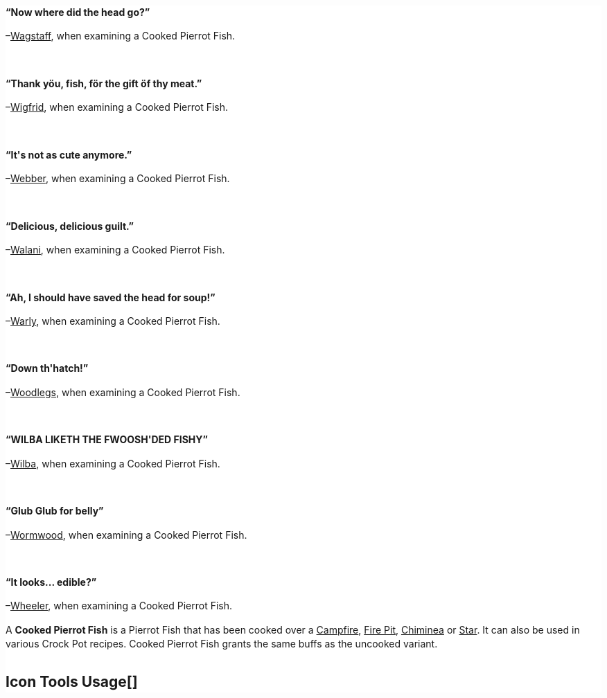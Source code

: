 **“**Now where did the head go?**”**

–[Wagstaff](/wiki/Wagstaff "Wagstaff"), when examining a Cooked Pierrot Fish.

![](data:image/gif;base64,R0lGODlhAQABAIABAAAAAP///yH5BAEAAAEALAAAAAABAAEAQAICTAEAOw%3D%3D)

**“**Thank yöu, fish, för the gift öf thy meat.**”**

–[Wigfrid](/wiki/Wigfrid "Wigfrid"), when examining a Cooked Pierrot Fish.

![](data:image/gif;base64,R0lGODlhAQABAIABAAAAAP///yH5BAEAAAEALAAAAAABAAEAQAICTAEAOw%3D%3D)

**“**It's not as cute anymore.**”**

–[Webber](/wiki/Webber "Webber"), when examining a Cooked Pierrot Fish.

![](data:image/gif;base64,R0lGODlhAQABAIABAAAAAP///yH5BAEAAAEALAAAAAABAAEAQAICTAEAOw%3D%3D)

**“**Delicious, delicious guilt.**”**

–[Walani](/wiki/Walani "Walani"), when examining a Cooked Pierrot Fish.

![](data:image/gif;base64,R0lGODlhAQABAIABAAAAAP///yH5BAEAAAEALAAAAAABAAEAQAICTAEAOw%3D%3D)

**“**Ah, I should have saved the head for soup!**”**

–[Warly](/wiki/Warly "Warly"), when examining a Cooked Pierrot Fish.

![](data:image/gif;base64,R0lGODlhAQABAIABAAAAAP///yH5BAEAAAEALAAAAAABAAEAQAICTAEAOw%3D%3D)

**“**Down th'hatch!**”**

–[Woodlegs](/wiki/Woodlegs "Woodlegs"), when examining a Cooked Pierrot Fish.

![](data:image/gif;base64,R0lGODlhAQABAIABAAAAAP///yH5BAEAAAEALAAAAAABAAEAQAICTAEAOw%3D%3D)

**“**WILBA LIKETH THE FWOOSH'DED FISHY**”**

–[Wilba](/wiki/Wilba "Wilba"), when examining a Cooked Pierrot Fish.

![](data:image/gif;base64,R0lGODlhAQABAIABAAAAAP///yH5BAEAAAEALAAAAAABAAEAQAICTAEAOw%3D%3D)

**“**Glub Glub for belly**”**

–[Wormwood](/wiki/Wormwood "Wormwood"), when examining a Cooked Pierrot Fish.

![](data:image/gif;base64,R0lGODlhAQABAIABAAAAAP///yH5BAEAAAEALAAAAAABAAEAQAICTAEAOw%3D%3D)

**“**It looks... edible?**”**

–[Wheeler](/wiki/Wheeler "Wheeler"), when examining a Cooked Pierrot Fish.

A **Cooked Pierrot Fish** is a Pierrot Fish that has been cooked over a [Campfire](/wiki/Campfire "Campfire"), [Fire Pit](/wiki/Fire_Pit "Fire Pit"), [Chiminea](/wiki/Chiminea "Chiminea") or [Star](/wiki/Star_Caller%27s_Staff "Star Caller's Staff"). It can also be used in various Crock Pot recipes. Cooked Pierrot Fish grants the same buffs as the uncooked variant.

## Icon Tools Usage[]
